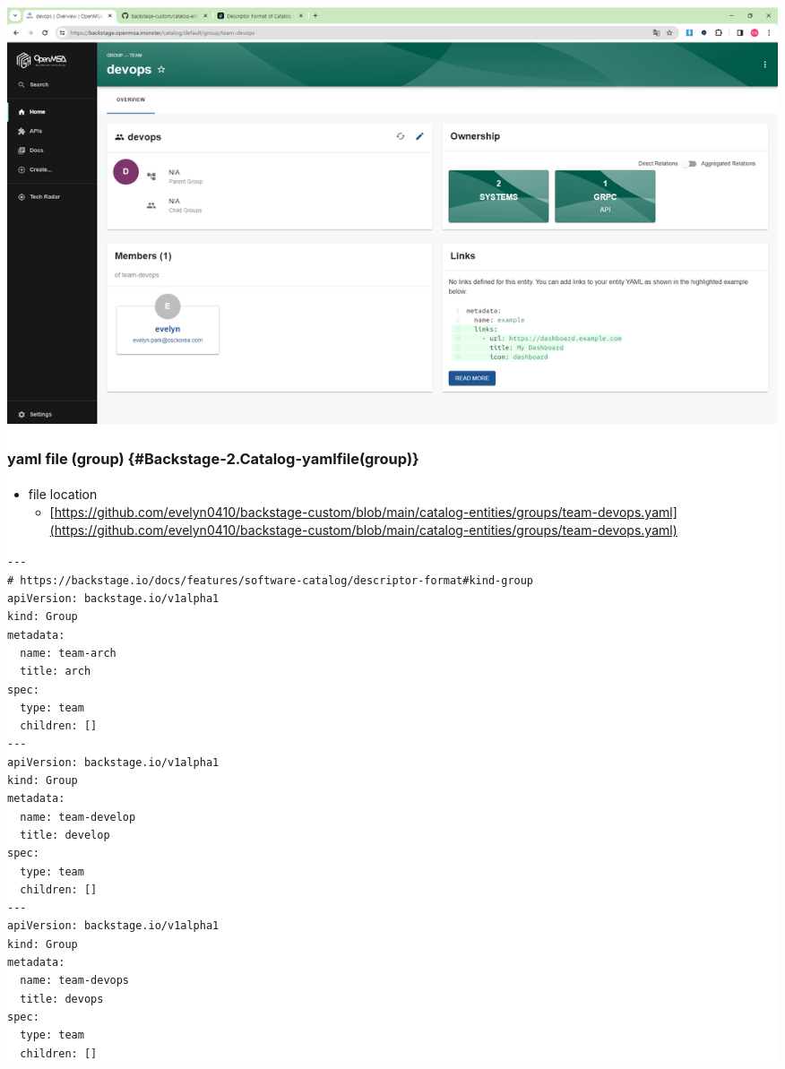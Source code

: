 ![image-20240124-030659.png](assets/973373541/973373583.png?width=760)

### yaml file (group) {#Backstage-2.Catalog-yamlfile(group)}

-   file location
    -   [https://github.com/evelyn0410/backstage-custom/blob/main/catalog-entities/groups/team-devops.yaml](https://github.com/evelyn0410/backstage-custom/blob/main/catalog-entities/groups/team-devops.yaml)

 
``` 
---
# https://backstage.io/docs/features/software-catalog/descriptor-format#kind-group
apiVersion: backstage.io/v1alpha1
kind: Group
metadata:
  name: team-arch
  title: arch
spec:
  type: team
  children: []
---
apiVersion: backstage.io/v1alpha1
kind: Group
metadata:
  name: team-develop
  title: develop
spec:
  type: team
  children: []
---
apiVersion: backstage.io/v1alpha1
kind: Group
metadata:
  name: team-devops
  title: devops
spec:
  type: team
  children: []
```
